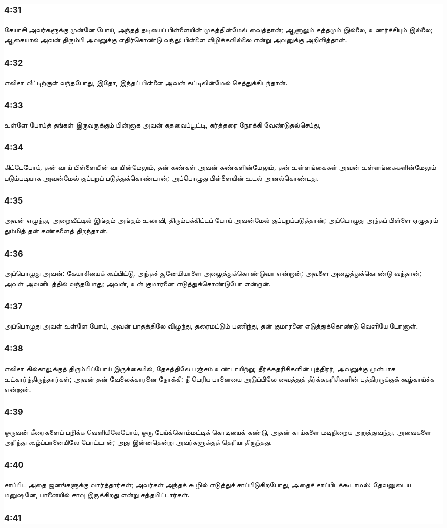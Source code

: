 ###  4:31

கேயாசி அவர்களுக்கு முன்னே போய், அந்தத் தடியைப் பிள்ளையின் முகத்தின்மேல் வைத்தான்; ஆனாலும் சத்தமும் இல்லை, உணர்ச்சியும் இல்லை; ஆகையால் அவன் திரும்பி அவனுக்கு எதிர்கொண்டு வந்து: பிள்ளை விழிக்கவில்லை என்று அவனுக்கு அறிவித்தான்.

###  4:32

எலிசா வீட்டிற்குள் வந்தபோது, இதோ, இந்தப் பிள்ளை அவன் கட்டிலின்மேல் செத்துக்கிடந்தான்.

###  4:33

உள்ளே போய்த் தங்கள் இருவருக்கும் பின்னாக அவன் கதவைப்பூட்டி, கர்த்தரை நோக்கி வேண்டுதல்செய்து,

###  4:34

கிட்டேபோய், தன் வாய் பிள்ளையின் வாயின்மேலும், தன் கண்கள் அவன் கண்களின்மேலும், தன் உள்ளங்கைகள் அவன் உள்ளங்கைகளின்மேலும் படும்படியாக அவன்மேல் குப்புறப் படுத்துக்கொண்டான்; அப்பொழுது பிள்ளையின் உடல் அனல்கொண்டது.

###  4:35

அவன் எழுந்து, அறைவீட்டில் இங்கும் அங்கும் உலாவி, திரும்பக்கிட்டப் போய் அவன்மேல் குப்புறப்படுத்தான்; அப்பொழுது அந்தப் பிள்ளை ஏழுதரம் தும்மித் தன் கண்களைத் திறந்தான்.

###  4:36

அப்பொழுது அவன்: கேயாசியைக் கூப்பிட்டு, அந்தச் சூனேமியாளை அழைத்துக்கொண்டுவா என்றான்; அவளை அழைத்துக்கொண்டு வந்தான்; அவள் அவனிடத்தில் வந்தபோது; அவன், உன் குமாரனை எடுத்துக்கொண்டுபோ என்றான்.

###  4:37

அப்பொழுது அவள் உள்ளே போய், அவன் பாதத்திலே விழுந்து, தரைமட்டும் பணிந்து, தன் குமாரனை எடுத்துக்கொண்டு வெளியே போனாள்.

###  4:38

எலிசா கில்காலுக்குத் திரும்பிப்போய் இருக்கையில், தேசத்திலே பஞ்சம் உண்டாயிற்று; தீர்க்கதரிசிகளின் புத்திரர், அவனுக்கு முன்பாக உட்கார்ந்திருந்தார்கள்; அவன் தன் வேலைக்காரனை நோக்கி: நீ பெரிய பானையை அடுப்பிலே வைத்துத் தீர்க்கதரிசிகளின் புத்திரருக்குக் கூழ்காய்ச்சு என்றான்.

###  4:39

ஒருவன் கீரைகளைப் பறிக்க வெளியிலேபோய், ஒரு பேய்க்கொம்மட்டிக் கொடியைக் கண்டு, அதன் காய்களை மடிநிறைய அறுத்துவந்து, அவைகளை அரிந்து கூழ்ப்பானையிலே போட்டான்; அது இன்னதென்று அவர்களுக்குத் தெரியாதிருந்தது.

###  4:40

சாப்பிட அதை ஜனங்களுக்கு வார்த்தார்கள்; அவர்கள் அந்தக் கூழில் எடுத்துச் சாப்பிடுகிறபோது, அதைச் சாப்பிடக்கூடாமல்: தேவனுடைய மனுஷனே, பானையில் சாவு இருக்கிறது என்று சத்தமிட்டார்கள்.

###  4:41

